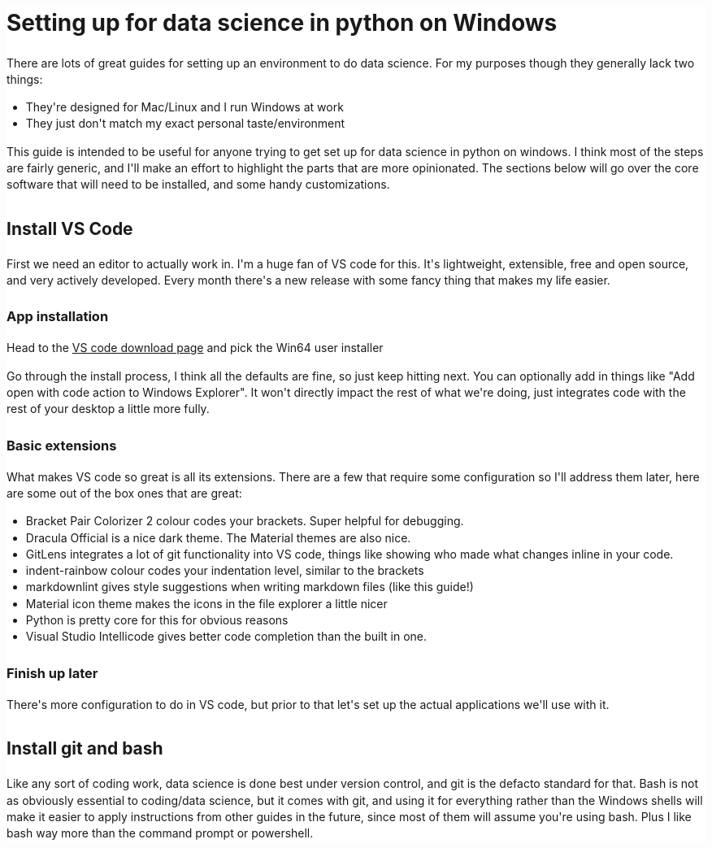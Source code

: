 # Setting up for data science in python on Windows

There are lots of great guides for setting up an environment to do data science. For my purposes though they generally lack two things:

* They're designed for Mac/Linux and I run Windows at work
* They just don't match my exact personal taste/environment

This guide is intended to be useful for anyone trying to get set up for data science in python on windows. I think most of the steps are fairly generic, and I'll make an effort to highlight the parts that are more opinionated. The sections below will go over the core software that will need to be installed, and some handy customizations.

## Install VS Code

First we need an editor to actually work in. I'm a huge fan of VS code for this. It's lightweight, extensible, free and open source, and very actively developed. Every month there's a new release with some fancy thing that makes my life easier. 

### App installation

Head to the [VS code download page](https://code.visualstudio.com/download#) and pick the Win64 user installer

Go through the install process, I think all the defaults are fine, so just keep hitting next. You can optionally add in things like "Add open with code action to Windows Explorer". It won't directly impact the rest of what we're doing, just integrates code with the rest of your desktop a little more fully.

### Basic extensions

What makes VS code so great is all its extensions. There are a few that require some configuration so I'll address them later, here are some out of the box ones that are great:

* Bracket Pair Colorizer 2 colour codes your brackets. Super helpful for debugging.
* Dracula Official is a nice dark theme. The Material themes are also nice.
* GitLens integrates a lot of git functionality into VS code, things like showing who made what changes inline in your code.
* indent-rainbow colour codes your indentation level, similar to the brackets
* markdownlint gives style suggestions when writing markdown files (like this guide!)
* Material icon theme makes the icons in the file explorer a little nicer
* Python is pretty core for this for obvious reasons
* Visual Studio Intellicode gives better code completion than the built in one.

### Finish up later

There's more configuration to do in VS code, but prior to that let's set up the actual applications we'll use with it.

## Install git and bash

Like any sort of coding work, data science is done best under version control, and git is the defacto standard for that. Bash is not as obviously essential to coding/data science, but it comes with git, and using it for everything rather than the Windows shells will make it easier to apply instructions from other guides in the future, since most of them will assume you're using bash. Plus I like bash way more than the command prompt or powershell.
